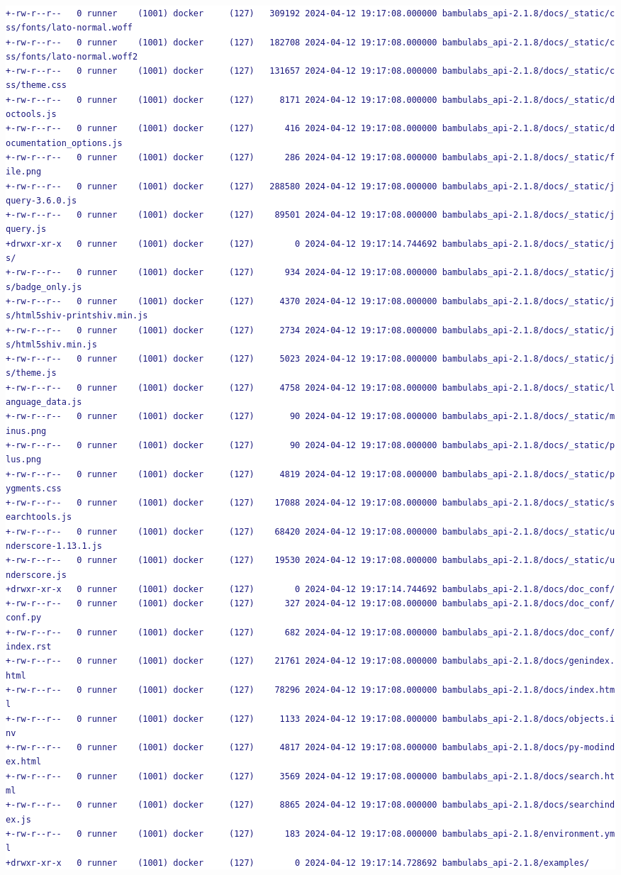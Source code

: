 ```diff
+-rw-r--r--   0 runner    (1001) docker     (127)   309192 2024-04-12 19:17:08.000000 bambulabs_api-2.1.8/docs/_static/css/fonts/lato-normal.woff
+-rw-r--r--   0 runner    (1001) docker     (127)   182708 2024-04-12 19:17:08.000000 bambulabs_api-2.1.8/docs/_static/css/fonts/lato-normal.woff2
+-rw-r--r--   0 runner    (1001) docker     (127)   131657 2024-04-12 19:17:08.000000 bambulabs_api-2.1.8/docs/_static/css/theme.css
+-rw-r--r--   0 runner    (1001) docker     (127)     8171 2024-04-12 19:17:08.000000 bambulabs_api-2.1.8/docs/_static/doctools.js
+-rw-r--r--   0 runner    (1001) docker     (127)      416 2024-04-12 19:17:08.000000 bambulabs_api-2.1.8/docs/_static/documentation_options.js
+-rw-r--r--   0 runner    (1001) docker     (127)      286 2024-04-12 19:17:08.000000 bambulabs_api-2.1.8/docs/_static/file.png
+-rw-r--r--   0 runner    (1001) docker     (127)   288580 2024-04-12 19:17:08.000000 bambulabs_api-2.1.8/docs/_static/jquery-3.6.0.js
+-rw-r--r--   0 runner    (1001) docker     (127)    89501 2024-04-12 19:17:08.000000 bambulabs_api-2.1.8/docs/_static/jquery.js
+drwxr-xr-x   0 runner    (1001) docker     (127)        0 2024-04-12 19:17:14.744692 bambulabs_api-2.1.8/docs/_static/js/
+-rw-r--r--   0 runner    (1001) docker     (127)      934 2024-04-12 19:17:08.000000 bambulabs_api-2.1.8/docs/_static/js/badge_only.js
+-rw-r--r--   0 runner    (1001) docker     (127)     4370 2024-04-12 19:17:08.000000 bambulabs_api-2.1.8/docs/_static/js/html5shiv-printshiv.min.js
+-rw-r--r--   0 runner    (1001) docker     (127)     2734 2024-04-12 19:17:08.000000 bambulabs_api-2.1.8/docs/_static/js/html5shiv.min.js
+-rw-r--r--   0 runner    (1001) docker     (127)     5023 2024-04-12 19:17:08.000000 bambulabs_api-2.1.8/docs/_static/js/theme.js
+-rw-r--r--   0 runner    (1001) docker     (127)     4758 2024-04-12 19:17:08.000000 bambulabs_api-2.1.8/docs/_static/language_data.js
+-rw-r--r--   0 runner    (1001) docker     (127)       90 2024-04-12 19:17:08.000000 bambulabs_api-2.1.8/docs/_static/minus.png
+-rw-r--r--   0 runner    (1001) docker     (127)       90 2024-04-12 19:17:08.000000 bambulabs_api-2.1.8/docs/_static/plus.png
+-rw-r--r--   0 runner    (1001) docker     (127)     4819 2024-04-12 19:17:08.000000 bambulabs_api-2.1.8/docs/_static/pygments.css
+-rw-r--r--   0 runner    (1001) docker     (127)    17088 2024-04-12 19:17:08.000000 bambulabs_api-2.1.8/docs/_static/searchtools.js
+-rw-r--r--   0 runner    (1001) docker     (127)    68420 2024-04-12 19:17:08.000000 bambulabs_api-2.1.8/docs/_static/underscore-1.13.1.js
+-rw-r--r--   0 runner    (1001) docker     (127)    19530 2024-04-12 19:17:08.000000 bambulabs_api-2.1.8/docs/_static/underscore.js
+drwxr-xr-x   0 runner    (1001) docker     (127)        0 2024-04-12 19:17:14.744692 bambulabs_api-2.1.8/docs/doc_conf/
+-rw-r--r--   0 runner    (1001) docker     (127)      327 2024-04-12 19:17:08.000000 bambulabs_api-2.1.8/docs/doc_conf/conf.py
+-rw-r--r--   0 runner    (1001) docker     (127)      682 2024-04-12 19:17:08.000000 bambulabs_api-2.1.8/docs/doc_conf/index.rst
+-rw-r--r--   0 runner    (1001) docker     (127)    21761 2024-04-12 19:17:08.000000 bambulabs_api-2.1.8/docs/genindex.html
+-rw-r--r--   0 runner    (1001) docker     (127)    78296 2024-04-12 19:17:08.000000 bambulabs_api-2.1.8/docs/index.html
+-rw-r--r--   0 runner    (1001) docker     (127)     1133 2024-04-12 19:17:08.000000 bambulabs_api-2.1.8/docs/objects.inv
+-rw-r--r--   0 runner    (1001) docker     (127)     4817 2024-04-12 19:17:08.000000 bambulabs_api-2.1.8/docs/py-modindex.html
+-rw-r--r--   0 runner    (1001) docker     (127)     3569 2024-04-12 19:17:08.000000 bambulabs_api-2.1.8/docs/search.html
+-rw-r--r--   0 runner    (1001) docker     (127)     8865 2024-04-12 19:17:08.000000 bambulabs_api-2.1.8/docs/searchindex.js
+-rw-r--r--   0 runner    (1001) docker     (127)      183 2024-04-12 19:17:08.000000 bambulabs_api-2.1.8/environment.yml
+drwxr-xr-x   0 runner    (1001) docker     (127)        0 2024-04-12 19:17:14.728692 bambulabs_api-2.1.8/examples/
```